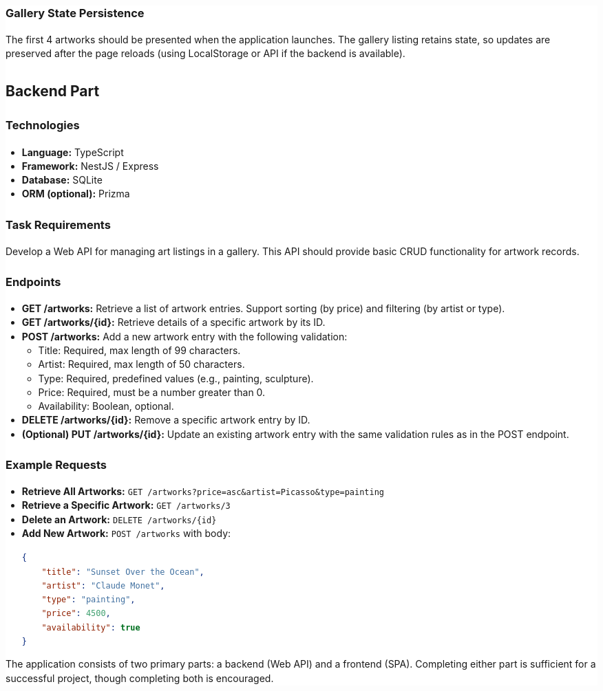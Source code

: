 ### Gallery State Persistence

The first 4 artworks should be presented when the application launches. The gallery listing retains state, so updates are preserved after the page reloads (using LocalStorage or API if the backend is available).

## Backend Part

### Technologies

- **Language:** TypeScript
- **Framework:** NestJS / Express
- **Database:** SQLite
- **ORM (optional):** Prizma

### Task Requirements

Develop a Web API for managing art listings in a gallery. This API should provide basic CRUD functionality for artwork records.

### Endpoints

- **GET /artworks:** Retrieve a list of artwork entries. Support sorting (by price) and filtering (by artist or type).
- **GET /artworks/{id}:** Retrieve details of a specific artwork by its ID.
- **POST /artworks:** Add a new artwork entry with the following validation:
    - Title: Required, max length of 99 characters.
    - Artist: Required, max length of 50 characters.
    - Type: Required, predefined values (e.g., painting, sculpture).
    - Price: Required, must be a number greater than 0.
    - Availability: Boolean, optional.
- **DELETE /artworks/{id}:** Remove a specific artwork entry by ID.
- **(Optional) PUT /artworks/{id}:** Update an existing artwork entry with the same validation rules as in the POST endpoint.

### Example Requests

- **Retrieve All Artworks:** `GET /artworks?price=asc&artist=Picasso&type=painting`
- **Retrieve a Specific Artwork:** `GET /artworks/3`
- **Delete an Artwork:** `DELETE /artworks/{id}`
- **Add New Artwork:** `POST /artworks` with body:
    ```json
    {
        "title": "Sunset Over the Ocean",
        "artist": "Claude Monet",
        "type": "painting",
        "price": 4500,
        "availability": true
    }
    ```
The application consists of two primary parts: a backend (Web API) and a frontend (SPA). Completing either part is sufficient for a successful project, though completing both is encouraged.

